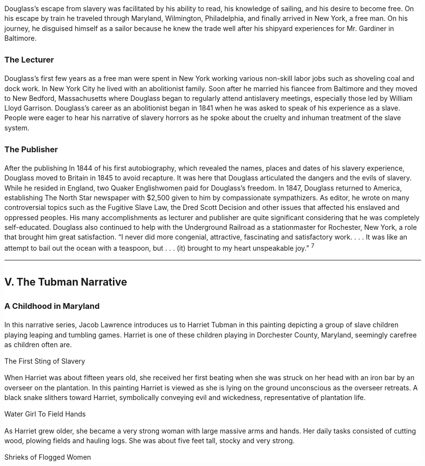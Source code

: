  Douglass’s escape from slavery was facilitated by his ability to read, his knowledge of sailing, and his desire to become free. On his escape by train he traveled through Maryland, Wilmington, Philadelphia, and finally arrived in New York, a free man. On his journey, he disguised himself as a sailor because he knew the trade well after his shipyard experiences for Mr. Gardiner in Baltimore.
<h3>
  The Lecturer
 </h3>
 Douglass’s first few years as a free man were spent in New York working various non-skill labor jobs such as shoveling coal and dock work. In New York City he lived with an abolitionist family. Soon after he married his fiancee from Baltimore and they moved to New Bedford, Massachusetts where Douglass began to regularly attend antislavery meetings, especially those led by William Lloyd Garrison. Douglass’s career as an abolitionist began in 1841 when he was asked to speak of his experience as a slave. People were eager to hear his narrative of slavery horrors as he spoke about the cruelty and inhuman treatment of the slave system.
<h3>
  The Publisher
 </h3>
 After the publishing In 1844 of his first autobiography, which revealed the names, places and dates of his slavery experience, Douglass moved to Britain in 1845 to avoid recapture. It was here that Douglass articulated the dangers and the evils of slavery. While he resided in England, two Quaker Englishwomen paid for Douglass’s freedom. In 1847, Douglass returned to America, establishing The North Star newspaper with $2,500 given to him by compassionate sympathizers. As editor, he wrote on many controversial topics such as the Fugitive Slave Law, the Dred Scott Decision and other issues that affected his enslaved and oppressed peoples. His many accomplishments as lecturer and publisher are quite significant considering that he was completely self-educated. Douglass also continued to help with the Underground Railroad as a stationmaster for Rochester, New York, a role that brought him great satisfaction. “I never did more congenial, attractive, fascinating and satisfactory work. . . . It was like an attempt to bail out the ocean with a teaspoon, but . . . (it) brought to my heart unspeakable joy.”
 <sup>
  7
 </sup>
<hr/>
 <h2>
  V. The Tubman Narrative
 </h2>
 <h3>
  A Childhood in Maryland
 </h3>
 In this narrative series, Jacob Lawrence introduces us to Harriet Tubman in this painting depicting a group of slave children playing leaping and tumbling games. Harriet is one of these children playing in Dorchester County, Maryland, seemingly carefree as children often are.
 <p>
  The First Sting of Slavery
 </p>
 <p>
  When Harriet was about fifteen years old, she received her first beating when she was struck on her head with an iron bar by an overseer on the plantation. In this painting Harriet is viewed as she is lying on the ground unconscious as the overseer retreats. A black snake slithers toward Harriet, symbolically conveying evil and wickedness, representative of plantation life.
 </p>
 <p>
  Water Girl To Field Hands
 </p>
 <p>
  As Harriet grew older, she became a very strong woman with large massive arms and hands. Her daily tasks consisted of cutting wood, plowing fields and hauling logs. She was about five feet tall, stocky and very strong.
 </p>
 <p>
  Shrieks of Flogged Women
 </p>
 <p>